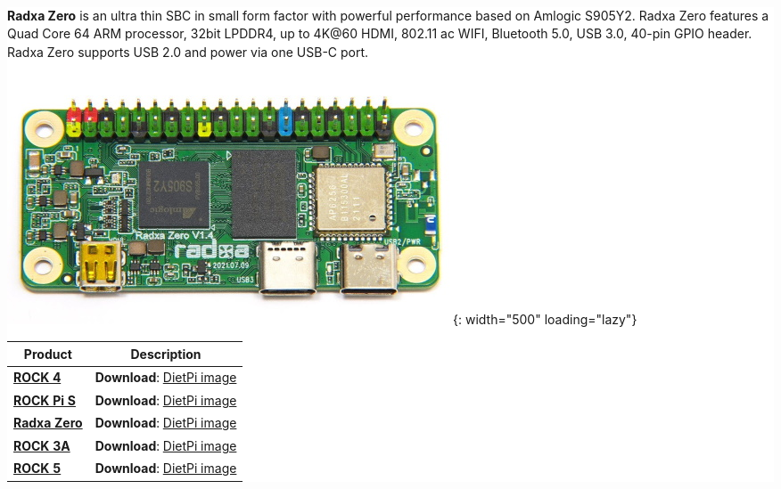 **Radxa Zero** is an ultra thin SBC in small form factor with powerful performance based on Amlogic S905Y2. Radxa Zero features a Quad Core 64 ARM processor, 32bit LPDDR4, up to 4K@60 HDMI, 802.11 ac WIFI, Bluetooth 5.0, USB 3.0, 40-pin GPIO header. Radxa Zero supports USB 2.0 and power via one USB-C port.

![Radxa Zero photo](assets/images/dietpi-radxa-zero.jpg){: width="500" loading="lazy"}

<div class="md-typeset__table">
    <table>
        <thead>
            <tr>
                <th><strong>Product</strong></th>
                <th><strong>Description</strong></th>
            </tr>
        </thead>
        <tbody>
            <tr>
                <td><a class="table" href=""><strong>ROCK 4</strong></a></td>
                <td>
                   <strong>Download</strong>: <a href="https://dietpi.com/downloads/images/DietPi_ROCKPi4-ARMv8-Bookworm.7z">DietPi image</a>
                </td>
            </tr>
            <tr>
                <td><a class="table" href=""><strong>ROCK Pi S</strong></a></td>
                <td>
                   <strong>Download</strong>: <a href="https://dietpi.com/downloads/images/DietPi_ROCKPiS-ARMv8-Bookworm.7z">DietPi image</a>
                </td>
            </tr>
            <tr>
                <td><a class="table" href=""><strong>Radxa Zero</strong></a></td>
                <td>
                   <strong>Download</strong>: <a href="https://dietpi.com/downloads/images/DietPi_RadxaZero-ARMv8-Bookworm.7z">DietPi image</a>
                </td>
            </tr>
            <tr>
                <td><a class="table" href=""><strong>ROCK 3A</strong></a></td>
                <td>
                   <strong>Download</strong>: <a href="https://dietpi.com/downloads/images/DietPi_ROCK3A-ARMv8-Bookworm.7z">DietPi image</a>
                </td>
            </tr>
            <tr>
                <td><a class="table" href=""><strong>ROCK 5</strong></a></td>
                <td>
                   <strong>Download</strong>: <a href="https://dietpi.com/downloads/images/DietPi_ROCK5B-ARMv8-Bookworm.7z">DietPi image</a>
                </td>